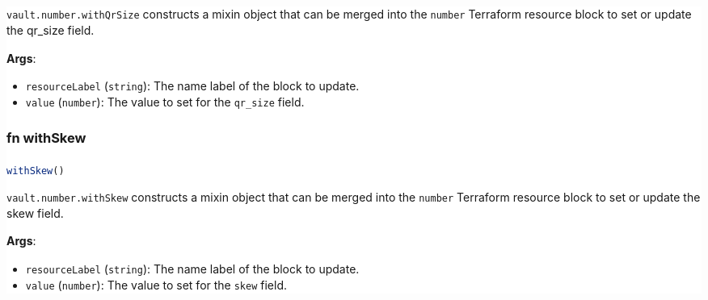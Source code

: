 `vault.number.withQrSize` constructs a mixin object that can be merged into the `number`
Terraform resource block to set or update the qr_size field.



**Args**:
  - `resourceLabel` (`string`): The name label of the block to update.
  - `value` (`number`): The value to set for the `qr_size` field.


### fn withSkew

```ts
withSkew()
```

`vault.number.withSkew` constructs a mixin object that can be merged into the `number`
Terraform resource block to set or update the skew field.



**Args**:
  - `resourceLabel` (`string`): The name label of the block to update.
  - `value` (`number`): The value to set for the `skew` field.
